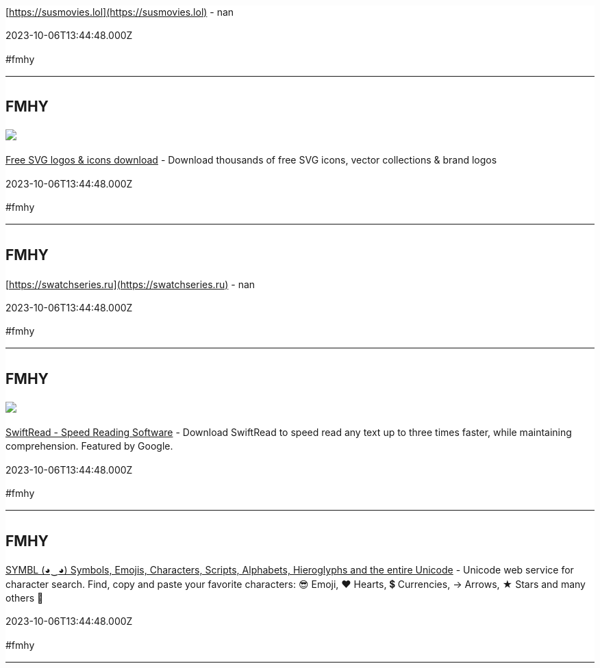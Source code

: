 [https://susmovies.lol](https://susmovies.lol) - nan

2023-10-06T13:44:48.000Z

#fmhy

---

## FMHY

![](https://svgmix.com/assets/images/card.png)

[Free SVG logos & icons download](https://svgmix.com) - Download thousands of free SVG icons, vector collections & brand logos

2023-10-06T13:44:48.000Z

#fmhy

---

## FMHY

[https://swatchseries.ru](https://swatchseries.ru) - nan

2023-10-06T13:44:48.000Z

#fmhy

---

## FMHY

![](https://swiftread.com/images/global_screenshot.png)

[SwiftRead - Speed Reading Software](https://swiftread.com) - Download SwiftRead to speed read any text up to three times faster, while maintaining comprehension. Featured by Google.

2023-10-06T13:44:48.000Z

#fmhy

---

## FMHY

[SYMBL (◕‿◕) Symbols, Emojis, Characters, Scripts, Alphabets, Hieroglyphs and the entire Unicode](https://symbl.cc) - Unicode web service for character search. Find, copy and paste your favorite characters: 😎 Emoji, ❤ Hearts, 💲 Currencies, → Arrows, ★ Stars and many others 🚩

2023-10-06T13:44:48.000Z

#fmhy

---
